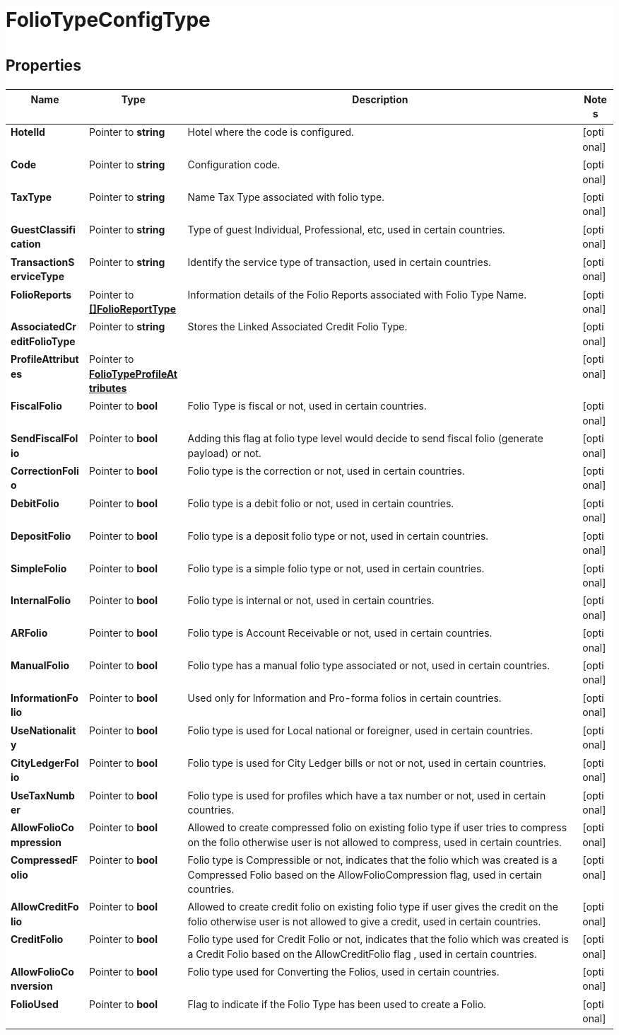 # FolioTypeConfigType

## Properties

Name | Type | Description | Notes
------------ | ------------- | ------------- | -------------
**HotelId** | Pointer to **string** | Hotel where the code is configured. | [optional] 
**Code** | Pointer to **string** | Configuration code. | [optional] 
**TaxType** | Pointer to **string** | Name Tax Type associated with folio type. | [optional] 
**GuestClassification** | Pointer to **string** | Type of guest Individual, Professional, etc, used in certain countries. | [optional] 
**TransactionServiceType** | Pointer to **string** | Identify the service type of transaction, used in certain countries. | [optional] 
**FolioReports** | Pointer to [**[]FolioReportType**](FolioReportType.md) | Information details of the Folio Reports associated with Folio Type Name. | [optional] 
**AssociatedCreditFolioType** | Pointer to **string** | Stores the Linked Associated Credit Folio Type. | [optional] 
**ProfileAttributes** | Pointer to [**FolioTypeProfileAttributes**](FolioTypeProfileAttributes.md) |  | [optional] 
**FiscalFolio** | Pointer to **bool** | Folio Type is fiscal or not, used in certain countries. | [optional] 
**SendFiscalFolio** | Pointer to **bool** | Adding this flag at folio type level would decide to send fiscal folio (generate payload) or not. | [optional] 
**CorrectionFolio** | Pointer to **bool** | Folio type is the correction or not, used in certain countries. | [optional] 
**DebitFolio** | Pointer to **bool** | Folio type is a debit folio or not, used in certain countries. | [optional] 
**DepositFolio** | Pointer to **bool** | Folio type is a deposit folio type or not, used in certain countries. | [optional] 
**SimpleFolio** | Pointer to **bool** | Folio type is a simple folio type or not, used in certain countries. | [optional] 
**InternalFolio** | Pointer to **bool** | Folio type is internal or not, used in certain countries. | [optional] 
**ARFolio** | Pointer to **bool** | Folio type is Account Receivable or not, used in certain countries. | [optional] 
**ManualFolio** | Pointer to **bool** | Folio type has a manual folio type associated or not, used in certain countries. | [optional] 
**InformationFolio** | Pointer to **bool** | Used only for Information and Pro-forma folios in certain countries. | [optional] 
**UseNationality** | Pointer to **bool** | Folio type is used for Local national or foreigner, used in certain countries. | [optional] 
**CityLedgerFolio** | Pointer to **bool** | Folio type is used for City Ledger bills or not or not, used in certain countries. | [optional] 
**UseTaxNumber** | Pointer to **bool** | Folio type is used for profiles which have a tax number or not, used in certain countries. | [optional] 
**AllowFolioCompression** | Pointer to **bool** | Allowed to create compressed folio on existing folio type if user tries to compress on the folio otherwise user is not allowed to compress, used in certain countries. | [optional] 
**CompressedFolio** | Pointer to **bool** | Folio type is Compressible or not, indicates that the folio which was created is a Compressed Folio based on the AllowFolioCompression flag, used in certain countries. | [optional] 
**AllowCreditFolio** | Pointer to **bool** | Allowed to create credit folio on existing folio type if user gives the credit on the folio otherwise user is not allowed to give a credit, used in certain countries. | [optional] 
**CreditFolio** | Pointer to **bool** | Folio type used for Credit Folio or not, indicates that the folio which was created is a Credit Folio based on the AllowCreditFolio flag , used in certain countries. | [optional] 
**AllowFolioConversion** | Pointer to **bool** | Folio type used for Converting the Folios, used in certain countries. | [optional] 
**FolioUsed** | Pointer to **bool** | Flag to indicate if the Folio Type has been used to create a Folio. | [optional] 